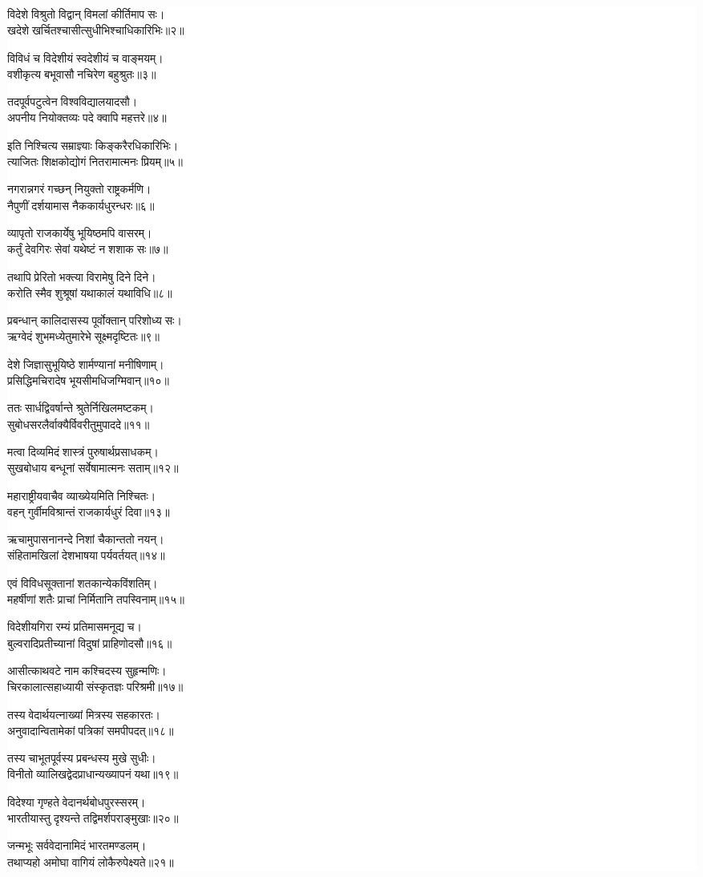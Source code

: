 विदेशे विश्रुतो विद्वान् विमलां कीर्तिमाप सः।  
खदेशे खर्चितश्चासीत्सुधीभिश्चाधिकारिभिः॥२॥

विविधं च विदेशीयं स्वदेशीयं च वाङ्मयम्।  
वशीकृत्य बभूवासौ नचिरेण बहुश्रुतः॥३॥

तदपूर्वपटुत्वेन विश्वविद्यालयादसौ।  
अपनीय नियोक्तव्यः पदे क्वापि महत्तरे॥४॥

इति निश्चित्य सम्राज्ञ्याः किङ्करैरधिकारिभिः।  
त्याजितः शिक्षकोद्योगं नितरामात्मनः प्रियम्॥५॥

नगरान्नगरं गच्छन् नियुक्तो राष्ट्रकर्मणि।  
नैपुणीं दर्शयामास नैककार्यधुरन्धरः॥६॥

व्यापृतो राजकार्येषु भूयिष्ठमपि वासरम्।  
कर्तुं देवगिरः सेवां यथेष्टं न शशाक सः॥७॥

तथापि प्रेरितो भक्त्या विरामेषु दिने दिने।  
करोति स्मैव शुश्रूषां यथाकालं यथाविधि॥८॥

प्रबन्धान् कालिदासस्य पूर्वोक्तान् परिशोध्य सः।  
ऋग्वेदं शुभमध्येतुमारेभे सूक्ष्मदृष्टितः॥९॥

देशे जिज्ञासुभूयिष्ठे शार्मण्यानां मनीषिणाम्।  
प्रसिद्धिमचिरादेष भूयसीमधिजग्मिवान्॥१०॥

ततः सार्धद्विवर्षान्ते श्रुतेर्निखिलमष्टकम्।  
सुबोधसरलैर्वाक्यैर्विवरीतुमुपाददे॥११॥

मत्वा दिव्यमिदं शास्त्रं पुरुषार्थप्रसाधकम्।  
सुखबोधाय बन्धूनां सर्वेषामात्मनः सताम्॥१२॥

महाराष्ट्रीयवाचैव व्याख्येयमिति निश्चितः।  
वहन् गुर्वीमविश्रान्तं राजकार्यधुरं दिवा॥१३॥

ऋचामुपासनानन्दे निशां चैकान्ततो नयन्।  
संहितामखिलां देशभाषया पर्यवर्तयत्॥१४॥

एवं विविधसूक्तानां शतकान्येकविंशतिम्।  
महर्षीणां शतैः प्राचां निर्मितानि तपस्विनाम्॥१५॥

विदेशीयगिरा रम्यं प्रतिमासमनूद्य च।  
बुल्वरादिप्रतीच्यानां विदुषां प्राहिणोदसौ॥१६॥

आसीत्काथवटे नाम कश्चिदस्य सुहृन्मणिः।  
चिरकालात्सहाध्यायी संस्कृतज्ञः परिश्रमी॥१७॥

तस्य वेदार्थयत्नाख्यां मित्रस्य सहकारतः।  
अनुवादान्वितामेकां पत्रिकां समपीपदत्॥१८॥

तस्य चाभूतपूर्वस्य प्रबन्धस्य मुखे सुधीः।  
विनीतो व्यालिखद्वेदप्राधान्यख्यापनं यथा॥१९॥

विदेश्या गृण्हते वेदानर्थबोधपुरस्सरम्।  
भारतीयास्तु दृश्यन्ते तद्विमर्शपराङ्मुखाः॥२०॥

जन्मभूः सर्ववेदानामिदं भारतमण्डलम्।  
तथाप्यहो अमोघा वागियं लोकैरुपेक्ष्यते॥२१॥
